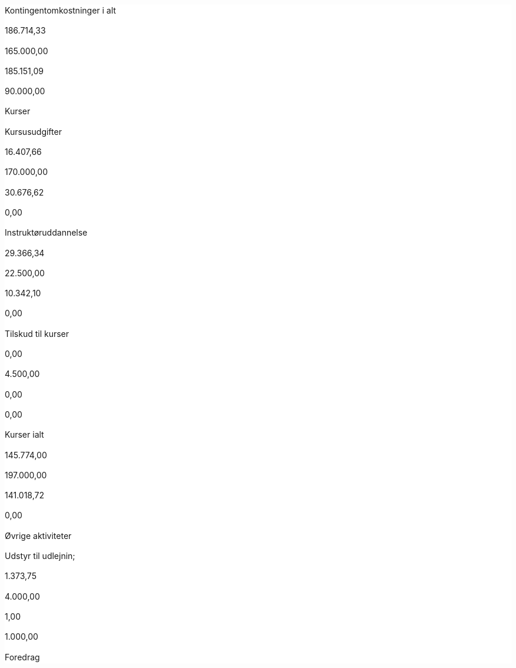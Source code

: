 Kontingentomkostninger i alt

186.714,33

165.000,00

185.151,09

90.000,00

Kurser

Kursusudgifter

16.407,66

170.000,00

30.676,62

0,00

Instruktøruddannelse

29.366,34

22.500,00

10.342,10

0,00

Tilskud til kurser

0,00

4.500,00

0,00

0,00

Kurser ialt

145.774,00

197.000,00

141.018,72

0,00

Øvrige aktiviteter

Udstyr til udlejnin;

1.373,75

4.000,00

1,00

1.000,00

Foredrag

